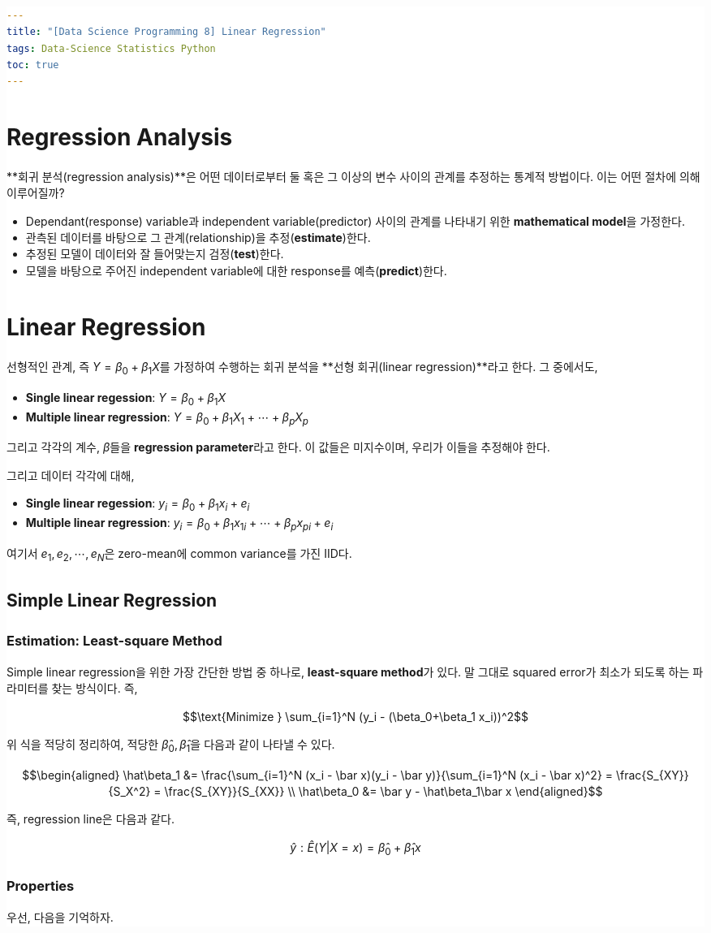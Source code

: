 ```yaml
---
title: "[Data Science Programming 8] Linear Regression"
tags: Data-Science Statistics Python
toc: true
---
```


# Regression Analysis
**회귀 분석(regression analysis)**은 어떤 데이터로부터 둘 혹은 그 이상의 변수 사이의 관계를 추정하는 통계적 방법이다. 이는 어떤 절차에 의해 이루어질까?

- Dependant(response) variable과 independent variable(predictor) 사이의 관계를 나타내기 위한 **mathematical model**을 가정한다.
- 관측된 데이터를 바탕으로 그 관계(relationship)을 추정(**estimate**)한다.
- 추정된 모델이 데이터와 잘 들어맞는지 검정(**test**)한다.
- 모델을 바탕으로 주어진 independent variable에 대한 response를 예측(**predict**)한다.


# Linear Regression
선형적인 관계, 즉 $Y=\beta_0 + \beta_1X$를 가정하여 수행하는 회귀 분석을 **선형 회귀(linear regression)**라고 한다. 그 중에서도,

- **Single linear regession**: $Y = \beta_0 + \beta_1 X$
- **Multiple linear regression**: $Y =\beta_0 + \beta_1 X_1 + \cdots + \beta_p X_p$

그리고 각각의 계수, $\beta$들을 **regression parameter**라고 한다. 이 값들은 미지수이며, 우리가 이들을 추정해야 한다.

그리고 데이터 각각에 대해,

- **Single linear regession**: $y_i = \beta_0 + \beta_1 x_i + e_i$
- **Multiple linear regression**: $y_i =\beta_0 + \beta_1 x_{1i} + \cdots + \beta_p x_{pi} + e_i$

여기서 $e_1, e_2, \cdots, e_N$은 zero-mean에 common variance를 가진 IID다.

## Simple Linear Regression
### Estimation: Least-square Method
Simple linear regression을 위한 가장 간단한 방법 중 하나로, **least-square method**가 있다. 말 그대로 squared error가 최소가 되도록 하는 파라미터를 찾는 방식이다. 즉,

$$\text{Minimize } \sum_{i=1}^N (y_i - (\beta_0+\beta_1 x_i))^2$$

위 식을 적당히 정리하여, 적당한 $\hat \beta_0, \hat \beta_1$을 다음과 같이 나타낼 수 있다.

$$\begin{aligned}
\hat\beta_1 &= \frac{\sum_{i=1}^N (x_i - \bar x)(y_i - \bar y)}{\sum_{i=1}^N (x_i - \bar x)^2} = \frac{S_{XY}}{S_X^2} = \frac{S_{XY}}{S_{XX}} \\
\hat\beta_0 &= \bar y - \hat\beta_1\bar x
\end{aligned}$$

즉, regression line은 다음과 같다.

$$\hat y: \hat E (Y \vert X = x) = \hat\beta_0 + \hat\beta_1 x$$

### Properties
우선, 다음을 기억하자.
